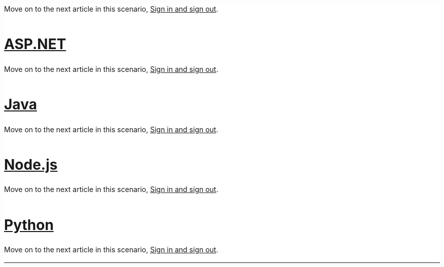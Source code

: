Move on to the next article in this scenario,
[Sign in and sign out](./scenario-web-app-sign-user-sign-in.md?tabs=aspnetcore).

# [ASP.NET](#tab/aspnet)

Move on to the next article in this scenario,
[Sign in and sign out](./scenario-web-app-sign-user-sign-in.md?tabs=aspnet).

# [Java](#tab/java)

Move on to the next article in this scenario,
[Sign in and sign out](./scenario-web-app-sign-user-sign-in.md?tabs=java).

# [Node.js](#tab/nodejs)

Move on to the next article in this scenario,
[Sign in and sign out](./scenario-web-app-sign-user-sign-in.md?tabs=nodejs).

# [Python](#tab/python)

Move on to the next article in this scenario,
[Sign in and sign out](./scenario-web-app-sign-user-sign-in.md?tabs=python).

---
